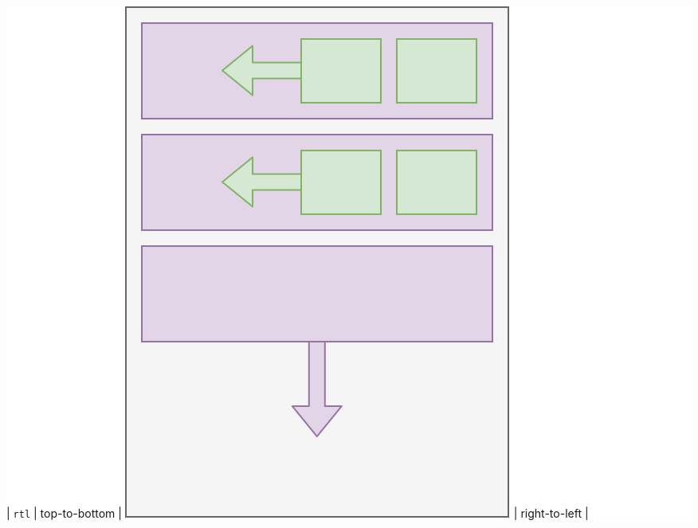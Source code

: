 | `rtl` | top-to-bottom | ![top-to-bottom block direction and right-to-left inline direction](illustrations/wmtbrtl.svg) | right-to-left |
